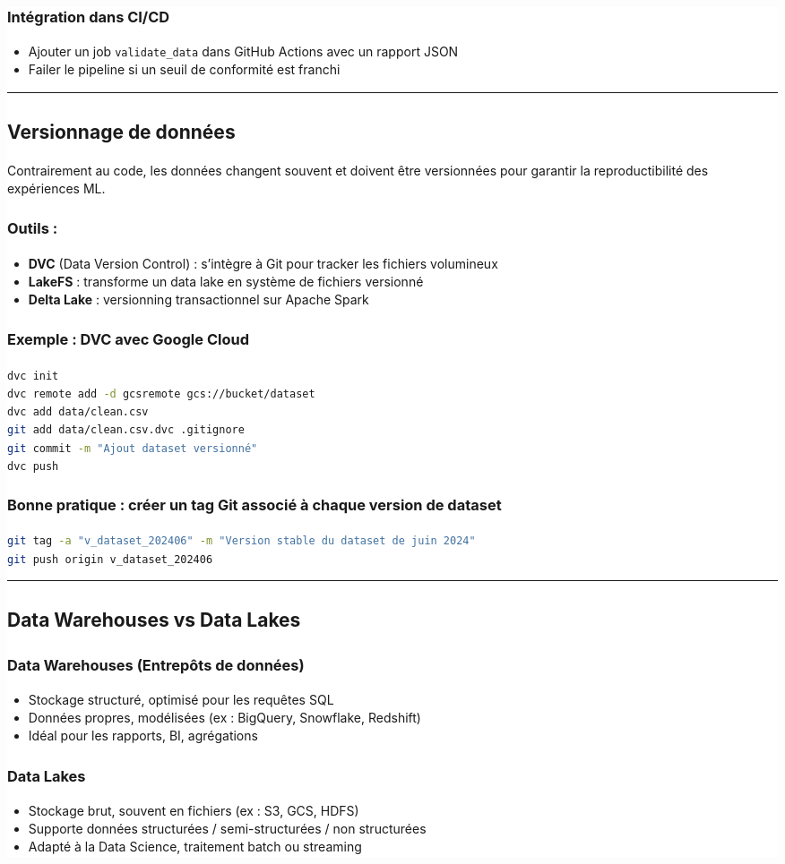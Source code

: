 ### Intégration dans CI/CD

* Ajouter un job `validate_data` dans GitHub Actions avec un rapport JSON
* Failer le pipeline si un seuil de conformité est franchi

---

## Versionnage de données

Contrairement au code, les données changent souvent et doivent être versionnées pour garantir la reproductibilité des expériences ML.

### Outils :

* **DVC** (Data Version Control) : s’intègre à Git pour tracker les fichiers volumineux
* **LakeFS** : transforme un data lake en système de fichiers versionné
* **Delta Lake** : versionning transactionnel sur Apache Spark

### Exemple : DVC avec Google Cloud

```bash
dvc init
dvc remote add -d gcsremote gcs://bucket/dataset
dvc add data/clean.csv
git add data/clean.csv.dvc .gitignore
git commit -m "Ajout dataset versionné"
dvc push
```

### Bonne pratique : créer un tag Git associé à chaque version de dataset

```bash
git tag -a "v_dataset_202406" -m "Version stable du dataset de juin 2024"
git push origin v_dataset_202406
```

---

## Data Warehouses vs Data Lakes

### Data Warehouses (Entrepôts de données)

* Stockage structuré, optimisé pour les requêtes SQL
* Données propres, modélisées (ex : BigQuery, Snowflake, Redshift)
* Idéal pour les rapports, BI, agrégations

### Data Lakes

* Stockage brut, souvent en fichiers (ex : S3, GCS, HDFS)
* Supporte données structurées / semi-structurées / non structurées
* Adapté à la Data Science, traitement batch ou streaming
